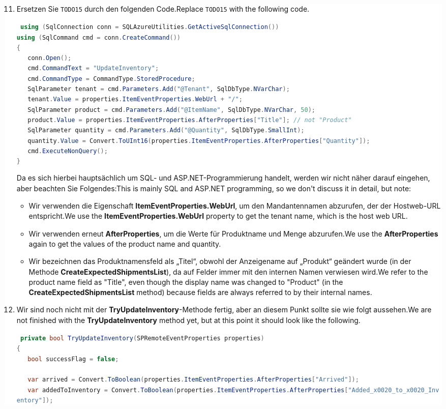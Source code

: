 11. <span data-ttu-id="33b9a-178">Ersetzen Sie `TODO15` durch den folgenden Code.</span><span class="sxs-lookup"><span data-stu-id="33b9a-178">Replace `TODO15` with the following code.</span></span> 

     ```C#
      using (SqlConnection conn = SQLAzureUtilities.GetActiveSqlConnection())
    using (SqlCommand cmd = conn.CreateCommand())
    {
        conn.Open();
        cmd.CommandText = "UpdateInventory";
        cmd.CommandType = CommandType.StoredProcedure;
        SqlParameter tenant = cmd.Parameters.Add("@Tenant", SqlDbType.NVarChar);
        tenant.Value = properties.ItemEventProperties.WebUrl + "/";
        SqlParameter product = cmd.Parameters.Add("@ItemName", SqlDbType.NVarChar, 50);
        product.Value = properties.ItemEventProperties.AfterProperties["Title"]; // not "Product"
        SqlParameter quantity = cmd.Parameters.Add("@Quantity", SqlDbType.SmallInt);
        quantity.Value = Convert.ToUInt16(properties.ItemEventProperties.AfterProperties["Quantity"]);
        cmd.ExecuteNonQuery();
    }
     ```

    <span data-ttu-id="33b9a-179">Da es sich hierbei hauptsächlich um SQL- und ASP.NET-Programmierung handelt, werden wir nicht näher darauf eingehen, aber beachten Sie Folgendes:</span><span class="sxs-lookup"><span data-stu-id="33b9a-179">This is mainly SQL and ASP.NET programming, so we don't discuss it in detail, but note:</span></span>
    
    - <span data-ttu-id="33b9a-180">Wir verwenden die Eigenschaft **ItemEventProperties.WebUrl**, um den Mandantennamen abzurufen, der der Hostweb-URL entspricht.</span><span class="sxs-lookup"><span data-stu-id="33b9a-180">We use the **ItemEventProperties.WebUrl** property to get the tenant name, which is the host web URL.</span></span>

    - <span data-ttu-id="33b9a-181">Wir verwenden erneut **AfterProperties**, um die Werte für Produktname und Menge abzurufen.</span><span class="sxs-lookup"><span data-stu-id="33b9a-181">We use the **AfterProperties** again to get the values of the product name and quantity.</span></span>
    
    - <span data-ttu-id="33b9a-182">Wir bezeichnen das Produktnamensfeld als „Titel“, obwohl der Anzeigename auf „Produkt“ geändert wurde (in der Methode **CreateExpectedShipmentsList**), da auf Felder immer mit den internen Namen verwiesen wird.</span><span class="sxs-lookup"><span data-stu-id="33b9a-182">We refer to the product name field as "Title", even though the display name was changed to "Product" (in the  **CreateExpectedShipmentsList** method) because fields are always referred to by their internal names.</span></span>
 

12. <span data-ttu-id="33b9a-183">Wir sind noch nicht mit der **TryUpdateInventory**-Methode fertig, aber an diesem Punkt sollte sie wie folgt aussehen.</span><span class="sxs-lookup"><span data-stu-id="33b9a-183">We are not finished with the **TryUpdateInventory** method yet, but at this point it should look like the following.</span></span>
    
     ```C#
      private bool TryUpdateInventory(SPRemoteEventProperties properties)
    {
        bool successFlag = false;

        var arrived = Convert.ToBoolean(properties.ItemEventProperties.AfterProperties["Arrived"]);
        var addedToInventory = Convert.ToBoolean(properties.ItemEventProperties.AfterProperties["Added_x0020_to_x0020_Inventory"]);
